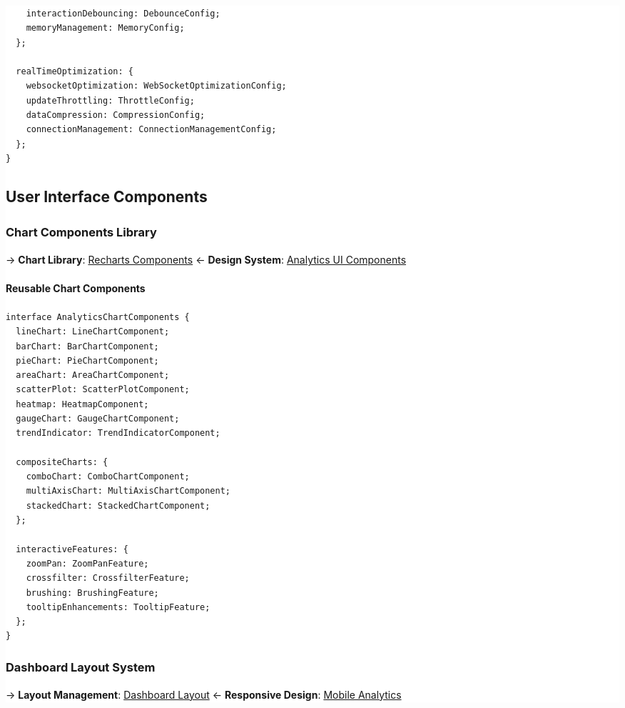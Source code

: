 ```tsx
    interactionDebouncing: DebounceConfig;
    memoryManagement: MemoryConfig;
  };
  
  realTimeOptimization: {
    websocketOptimization: WebSocketOptimizationConfig;
    updateThrottling: ThrottleConfig;
    dataCompression: CompressionConfig;
    connectionManagement: ConnectionManagementConfig;
  };
}
```

## User Interface Components

### Chart Components Library

→ **Chart Library**: [Recharts Components](../../frontend/chart-components.md)
← **Design System**: [Analytics UI Components](../../frontend/design-system.md#analytics-components)

#### Reusable Chart Components
```tsx
interface AnalyticsChartComponents {
  lineChart: LineChartComponent;
  barChart: BarChartComponent;
  pieChart: PieChartComponent;
  areaChart: AreaChartComponent;
  scatterPlot: ScatterPlotComponent;
  heatmap: HeatmapComponent;
  gaugeChart: GaugeChartComponent;
  trendIndicator: TrendIndicatorComponent;
  
  compositeCharts: {
    comboChart: ComboChartComponent;
    multiAxisChart: MultiAxisChartComponent;
    stackedChart: StackedChartComponent;
  };
  
  interactiveFeatures: {
    zoomPan: ZoomPanFeature;
    crossfilter: CrossfilterFeature;
    brushing: BrushingFeature;
    tooltipEnhancements: TooltipFeature;
  };
}
```

### Dashboard Layout System

→ **Layout Management**: [Dashboard Layout](../../frontend/layout-system.md)
← **Responsive Design**: [Mobile Analytics](../../frontend/responsive-analytics.md)
